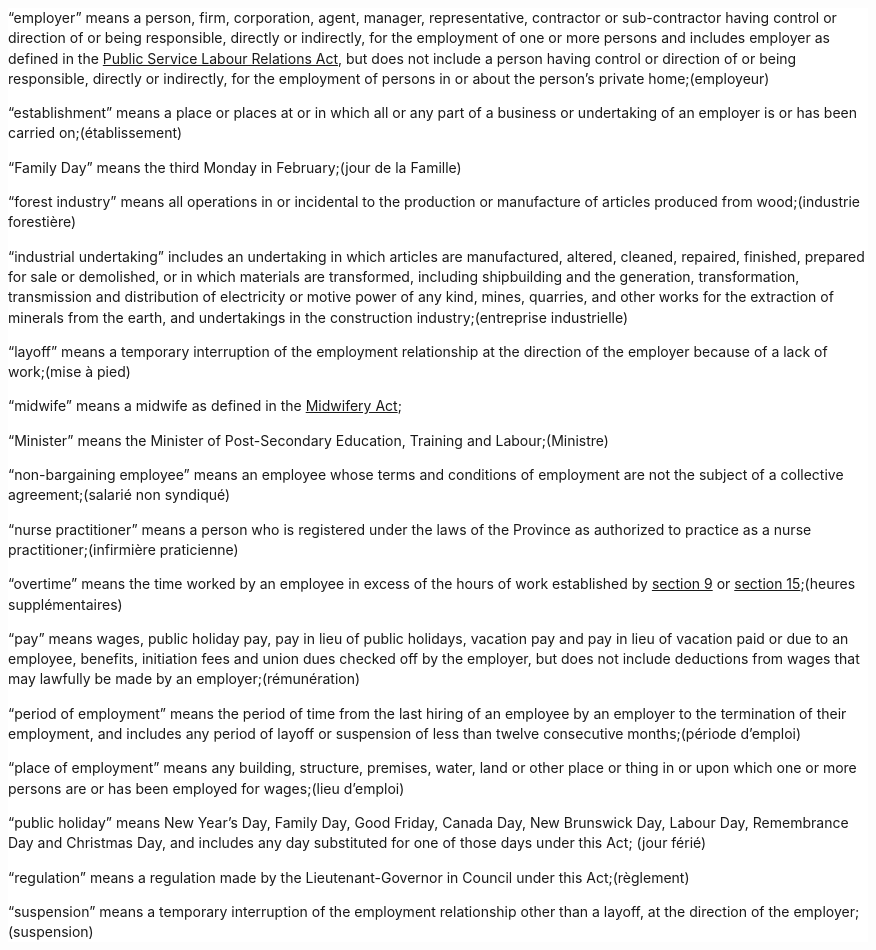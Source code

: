 “employer” means a person, firm, corporation, agent, manager, representative, contractor or sub-contractor having control or direction of or being responsible, directly or indirectly, for the employment of one or more persons and includes employer as defined in the [Public Service Labour Relations Act](/en/nb/laws/stat/rsnb-1973-c-p-25/latest/rsnb-1973-c-p-25.html), but does not include a person having control or direction of or being responsible, directly or indirectly, for the employment of persons in or about the person’s private home;(employeur)

“establishment” means a place or places at or in which all or any part of a business or undertaking of an employer is or has been carried on;(établissement)

“Family Day” means the third Monday in February;(jour de la Famille)

“forest industry” means all operations in or incidental to the production or manufacture of articles produced from wood;(industrie forestière)

“industrial undertaking” includes an undertaking in which articles are manufactured, altered, cleaned, repaired, finished, prepared for sale or demolished, or in which materials are transformed, including shipbuilding and the generation, transformation, transmission and distribution of electricity or motive power of any kind, mines, quarries, and other works for the extraction of minerals from the earth, and undertakings in the construction industry;(entreprise industrielle)

“layoff” means a temporary interruption of the employment relationship at the direction of the employer because of a lack of work;(mise à pied)

“midwife” means a midwife as defined in the [Midwifery Act](/en/nb/laws/stat/snb-2008-c-m-11.5/latest/snb-2008-c-m-11.5.html);

“Minister” means the Minister of Post-Secondary Education, Training and Labour;(Ministre)

“non-bargaining employee” means an employee whose terms and conditions of employment are not the subject of a collective agreement;(salarié non syndiqué)

“nurse practitioner” means a person who is registered under the laws of the Province as authorized to practice as a nurse practitioner;(infirmière praticienne)

“overtime” means the time worked by an employee in excess of the hours of work established by [section 9](#sec9_smooth) or [section 15](#sec15_smooth);(heures supplémentaires)

“pay” means wages, public holiday pay, pay in lieu of public holidays, vacation pay and pay in lieu of vacation paid or due to an employee, benefits, initiation fees and union dues checked off by the employer, but does not include deductions from wages that may lawfully be made by an employer;(rémunération)

“period of employment” means the period of time from the last hiring of an employee by an employer to the termination of their employment, and includes any period of layoff or suspension of less than twelve consecutive months;(période d’emploi)

“place of employment” means any building, structure, premises, water, land or other place or thing in or upon which one or more persons are or has been employed for wages;(lieu d’emploi)

“public holiday” means New Year’s Day, Family Day, Good Friday, Canada Day, New Brunswick Day, Labour Day, Remembrance Day and Christmas Day, and includes any day substituted for one of those days under this Act; (jour férié)

“regulation” means a regulation made by the Lieutenant-Governor in Council under this Act;(règlement)

“suspension” means a temporary interruption of the employment relationship other than a layoff, at the direction of the employer;(suspension)
